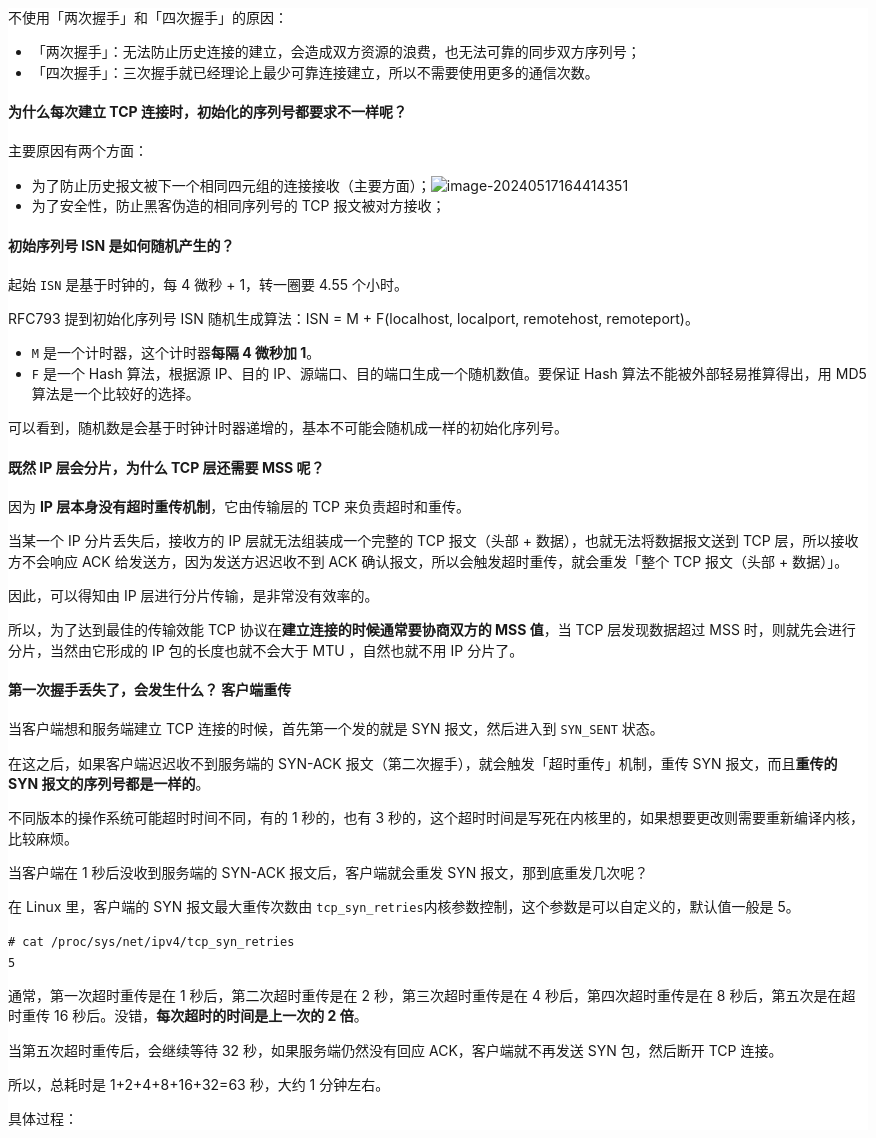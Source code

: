 不使用「两次握手」和「四次握手」的原因：

- 「两次握手」：无法防止历史连接的建立，会造成双方资源的浪费，也无法可靠的同步双方序列号；
- 「四次握手」：三次握手就已经理论上最少可靠连接建立，所以不需要使用更多的通信次数。

#### 为什么每次建立 TCP 连接时，初始化的序列号都要求不一样呢？

主要原因有两个方面：

- 为了防止历史报文被下一个相同四元组的连接接收（主要方面）；![image-20240517164414351](https://jiejiesks.oss-cn-beijing.aliyuncs.com/Note/202405171644760.png)
- 为了安全性，防止黑客伪造的相同序列号的 TCP 报文被对方接收；

#### 初始序列号 ISN 是如何随机产生的？

起始 `ISN` 是基于时钟的，每 4 微秒 + 1，转一圈要 4.55 个小时。

RFC793 提到初始化序列号 ISN 随机生成算法：ISN = M + F(localhost, localport, remotehost, remoteport)。

- `M` 是一个计时器，这个计时器**每隔 4 微秒加 1**。
- `F` 是一个 Hash 算法，根据源 IP、目的 IP、源端口、目的端口生成一个随机数值。要保证 Hash 算法不能被外部轻易推算得出，用 MD5 算法是一个比较好的选择。

可以看到，随机数是会基于时钟计时器递增的，基本不可能会随机成一样的初始化序列号。

#### 既然 IP 层会分片，为什么 TCP 层还需要 MSS 呢？

因为 **IP 层本身没有超时重传机制**，它由传输层的 TCP 来负责超时和重传。

当某一个 IP 分片丢失后，接收方的 IP 层就无法组装成一个完整的 TCP 报文（头部 + 数据），也就无法将数据报文送到 TCP 层，所以接收方不会响应 ACK 给发送方，因为发送方迟迟收不到 ACK 确认报文，所以会触发超时重传，就会重发「整个 TCP 报文（头部 + 数据）」。

因此，可以得知由 IP 层进行分片传输，是非常没有效率的。

所以，为了达到最佳的传输效能 TCP 协议在**建立连接的时候通常要协商双方的 MSS 值**，当 TCP 层发现数据超过 MSS 时，则就先会进行分片，当然由它形成的 IP 包的长度也就不会大于 MTU ，自然也就不用 IP 分片了。

#### 第一次握手丢失了，会发生什么？ 客户端重传

当客户端想和服务端建立 TCP 连接的时候，首先第一个发的就是 SYN 报文，然后进入到 `SYN_SENT` 状态。

在这之后，如果客户端迟迟收不到服务端的 SYN-ACK 报文（第二次握手），就会触发「超时重传」机制，重传 SYN 报文，而且**重传的 SYN 报文的序列号都是一样的**。

不同版本的操作系统可能超时时间不同，有的 1 秒的，也有 3 秒的，这个超时时间是写死在内核里的，如果想要更改则需要重新编译内核，比较麻烦。

当客户端在 1 秒后没收到服务端的 SYN-ACK 报文后，客户端就会重发 SYN 报文，那到底重发几次呢？

在 Linux 里，客户端的 SYN 报文最大重传次数由 `tcp_syn_retries`内核参数控制，这个参数是可以自定义的，默认值一般是 5。

```shell
# cat /proc/sys/net/ipv4/tcp_syn_retries
5
```

通常，第一次超时重传是在 1 秒后，第二次超时重传是在 2 秒，第三次超时重传是在 4 秒后，第四次超时重传是在 8 秒后，第五次是在超时重传 16 秒后。没错，**每次超时的时间是上一次的 2 倍**。

当第五次超时重传后，会继续等待 32 秒，如果服务端仍然没有回应 ACK，客户端就不再发送 SYN 包，然后断开 TCP 连接。

所以，总耗时是 1+2+4+8+16+32=63 秒，大约 1 分钟左右。

具体过程：
